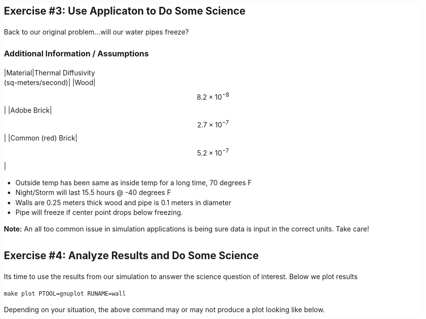 



## Exercise #3: Use Applicaton to Do Some Science 

Back to our original problem...will our water pipes freeze?

### Additional Information / Assumptions

|Material|Thermal Diffusivity<br>(sq-meters/second)|
|Wood|$$8.2 \times 10^{-8}$$|
|Adobe Brick|$$2.7 \times 10^{-7}$$|
|Common (red) Brick|$$5.2 \times 10^{-7}$$|

* Outside temp has been same as inside temp for a long time, 70 degrees F
* Night/Storm will last 15.5 hours @ -40 degrees F
* Walls are 0.25 meters thick wood and pipe is 0.1 meters in diameter
* Pipe will freeze if center point drops below freezing.

**Note:** An all too common issue in simulation applications is being sure data is
input in the correct units. Take care!



## Exercise #4: Analyze Results and Do Some Science

Its time to use the results from our simulation to answer the science question of interest.
Below we plot results

```
make plot PTOOL=gnuplot RUNAME=wall
```

Depending on your situation, the above command may or may not produce a plot looking like below.
